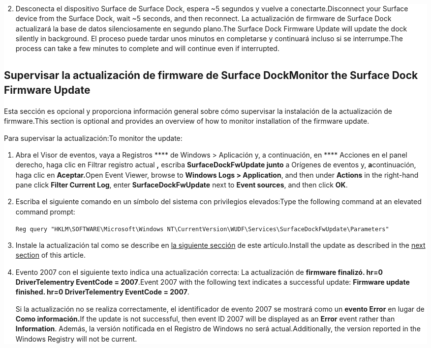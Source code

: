 2. <span data-ttu-id="e5f00-123">Desconecta el dispositivo Surface de Surface Dock, espera ~5 segundos y vuelve a conectarte.</span><span class="sxs-lookup"><span data-stu-id="e5f00-123">Disconnect your Surface device from the Surface Dock, wait ~5 seconds, and then reconnect.</span></span> <span data-ttu-id="e5f00-124">La actualización de firmware de Surface Dock actualizará la base de datos silenciosamente en segundo plano.</span><span class="sxs-lookup"><span data-stu-id="e5f00-124">The Surface Dock Firmware Update will update the dock silently in background.</span></span> <span data-ttu-id="e5f00-125">El proceso puede tardar unos minutos en completarse y continuará incluso si se interrumpe.</span><span class="sxs-lookup"><span data-stu-id="e5f00-125">The process can take a few minutes to complete and will continue even if interrupted.</span></span> 

## <a name="monitor-the-surface-dock-firmware-update"></a><span data-ttu-id="e5f00-126">Supervisar la actualización de firmware de Surface Dock</span><span class="sxs-lookup"><span data-stu-id="e5f00-126">Monitor the Surface Dock Firmware Update</span></span>

<span data-ttu-id="e5f00-127">Esta sección es opcional y proporciona información general sobre cómo supervisar la instalación de la actualización de firmware.</span><span class="sxs-lookup"><span data-stu-id="e5f00-127">This section is optional and provides an overview of how to monitor installation of the firmware update.</span></span> 

<span data-ttu-id="e5f00-128">Para supervisar la actualización:</span><span class="sxs-lookup"><span data-stu-id="e5f00-128">To monitor the update:</span></span>

1. <span data-ttu-id="e5f00-129">Abra el Visor de eventos, vaya a Registros \*\*\*\* de Windows > Aplicación y, a continuación, en \*\*\*\* Acciones en el panel derecho, haga clic en Filtrar registro actual **,** escriba **SurfaceDockFwUpdate junto** a Orígenes de eventos y, **a**continuación, haga clic en **Aceptar.**</span><span class="sxs-lookup"><span data-stu-id="e5f00-129">Open Event Viewer, browse to **Windows Logs > Application**, and then under **Actions** in the right-hand pane click **Filter Current Log**, enter **SurfaceDockFwUpdate** next to **Event sources**, and then click **OK**.</span></span>

2. <span data-ttu-id="e5f00-130">Escriba el siguiente comando en un símbolo del sistema con privilegios elevados:</span><span class="sxs-lookup"><span data-stu-id="e5f00-130">Type the following command at an elevated command prompt:</span></span>

    ```console
    Reg query "HKLM\SOFTWARE\Microsoft\Windows NT\CurrentVersion\WUDF\Services\SurfaceDockFwUpdate\Parameters"
    ```
3. <span data-ttu-id="e5f00-131">Instale la actualización tal como se describe en [la siguiente sección](#install-the-surface-dock-firmware-update) de este artículo.</span><span class="sxs-lookup"><span data-stu-id="e5f00-131">Install the update as described in the [next section](#install-the-surface-dock-firmware-update) of this article.</span></span>

4. <span data-ttu-id="e5f00-132">Evento 2007 con el siguiente texto indica una actualización correcta: La actualización de **firmware finalizó. hr=0 DriverTelementry EventCode = 2007**.</span><span class="sxs-lookup"><span data-stu-id="e5f00-132">Event 2007 with the following text indicates a successful update: **Firmware update finished. hr=0 DriverTelementry EventCode = 2007**.</span></span> 

   <span data-ttu-id="e5f00-133">Si la actualización no se realiza correctamente, el identificador de evento 2007 se mostrará como un **evento Error** en lugar de **Como información.**</span><span class="sxs-lookup"><span data-stu-id="e5f00-133">If the update is not successful, then event ID 2007 will be displayed as an **Error** event rather than **Information**.</span></span> <span data-ttu-id="e5f00-134">Además, la versión notificada en el Registro de Windows no será actual.</span><span class="sxs-lookup"><span data-stu-id="e5f00-134">Additionally, the version reported in the Windows Registry will not be current.</span></span>
   